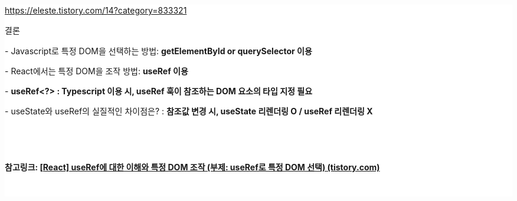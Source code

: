 [https://eleste.tistory.com/14?category=833321 ](https://eleste.tistory.com/14?category=833321)

 

 

결론

\- Javascript로 특정 DOM을 선택하는 방법: **getElementById or querySelector 이용**

\- React에서는 특정 DOM을 조작 방법: **useRef 이용**

\- **useRef<?> : Typescript 이용 시, useRef 훅이 참조하는 DOM 요소의 타입 지정 필요**

\- useState와 useRef의 실질적인 차이점은? : **참조값 변경 시, useState 리렌더링 O / useRef 리렌더링 X** 



<br>

<br>

#### 참고링크: [[React\] useRef에 대한 이해와 특정 DOM 조작 (부제: useRef로 특정 DOM 선택) (tistory.com)](https://bo5mi.tistory.com/215)

<br>